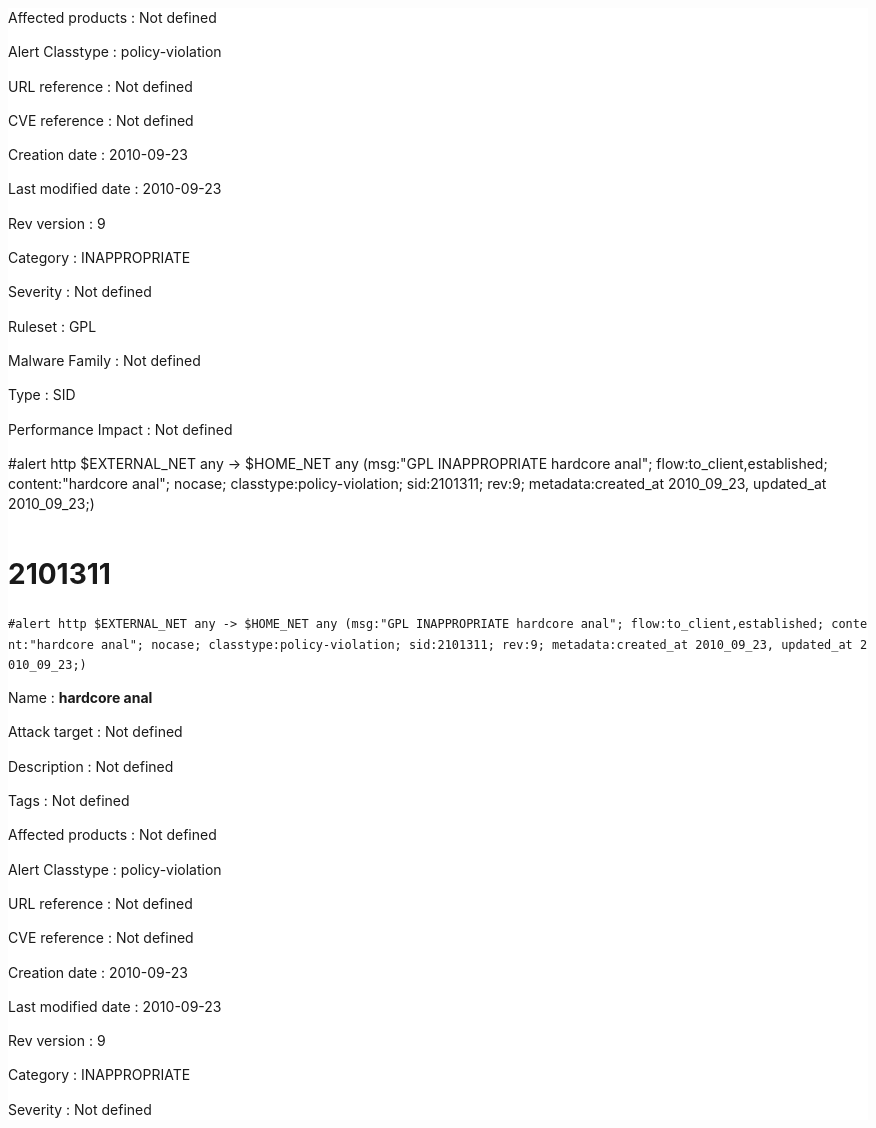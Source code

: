 Affected products : Not defined

Alert Classtype : policy-violation

URL reference : Not defined

CVE reference : Not defined

Creation date : 2010-09-23

Last modified date : 2010-09-23

Rev version : 9

Category : INAPPROPRIATE

Severity : Not defined

Ruleset : GPL

Malware Family : Not defined

Type : SID

Performance Impact : Not defined



#alert http $EXTERNAL_NET any -> $HOME_NET any (msg:"GPL INAPPROPRIATE hardcore anal"; flow:to_client,established; content:"hardcore anal"; nocase; classtype:policy-violation; sid:2101311; rev:9; metadata:created_at 2010_09_23, updated_at 2010_09_23;)

# 2101311
`#alert http $EXTERNAL_NET any -> $HOME_NET any (msg:"GPL INAPPROPRIATE hardcore anal"; flow:to_client,established; content:"hardcore anal"; nocase; classtype:policy-violation; sid:2101311; rev:9; metadata:created_at 2010_09_23, updated_at 2010_09_23;)
` 

Name : **hardcore anal** 

Attack target : Not defined

Description : Not defined

Tags : Not defined

Affected products : Not defined

Alert Classtype : policy-violation

URL reference : Not defined

CVE reference : Not defined

Creation date : 2010-09-23

Last modified date : 2010-09-23

Rev version : 9

Category : INAPPROPRIATE

Severity : Not defined
